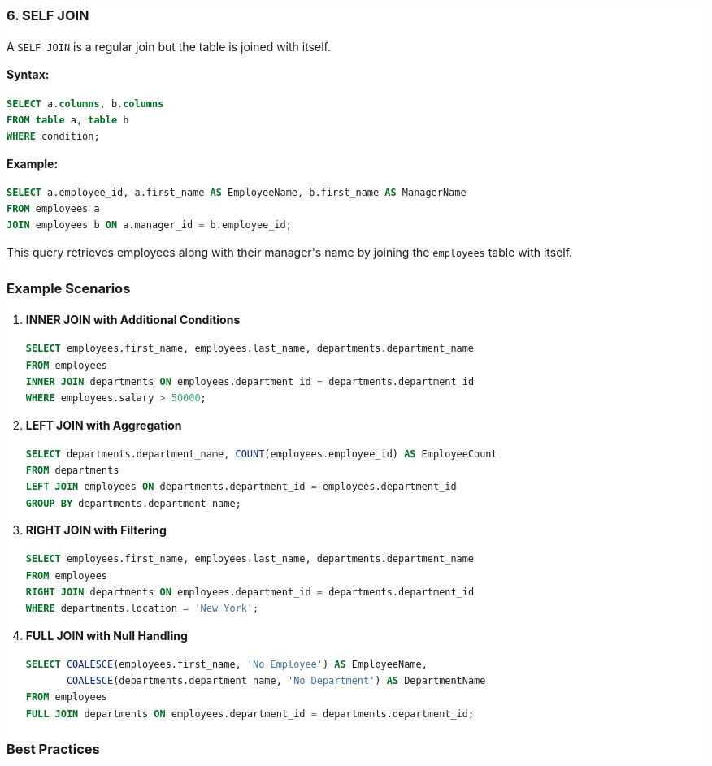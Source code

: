 ### 6. SELF JOIN

A `SELF JOIN` is a regular join but the table is joined with itself.

**Syntax:**
```sql
SELECT a.columns, b.columns
FROM table a, table b
WHERE condition;
```

**Example:**
```sql
SELECT a.employee_id, a.first_name AS EmployeeName, b.first_name AS ManagerName
FROM employees a
JOIN employees b ON a.manager_id = b.employee_id;
```
This query retrieves employees along with their manager's name by joining the `employees` table with itself.

### Example Scenarios

1. **INNER JOIN with Additional Conditions**
   ```sql
   SELECT employees.first_name, employees.last_name, departments.department_name
   FROM employees
   INNER JOIN departments ON employees.department_id = departments.department_id
   WHERE employees.salary > 50000;
   ```

2. **LEFT JOIN with Aggregation**
   ```sql
   SELECT departments.department_name, COUNT(employees.employee_id) AS EmployeeCount
   FROM departments
   LEFT JOIN employees ON departments.department_id = employees.department_id
   GROUP BY departments.department_name;
   ```

3. **RIGHT JOIN with Filtering**
   ```sql
   SELECT employees.first_name, employees.last_name, departments.department_name
   FROM employees
   RIGHT JOIN departments ON employees.department_id = departments.department_id
   WHERE departments.location = 'New York';
   ```

4. **FULL JOIN with Null Handling**
   ```sql
   SELECT COALESCE(employees.first_name, 'No Employee') AS EmployeeName,
          COALESCE(departments.department_name, 'No Department') AS DepartmentName
   FROM employees
   FULL JOIN departments ON employees.department_id = departments.department_id;
   ```

### Best Practices
